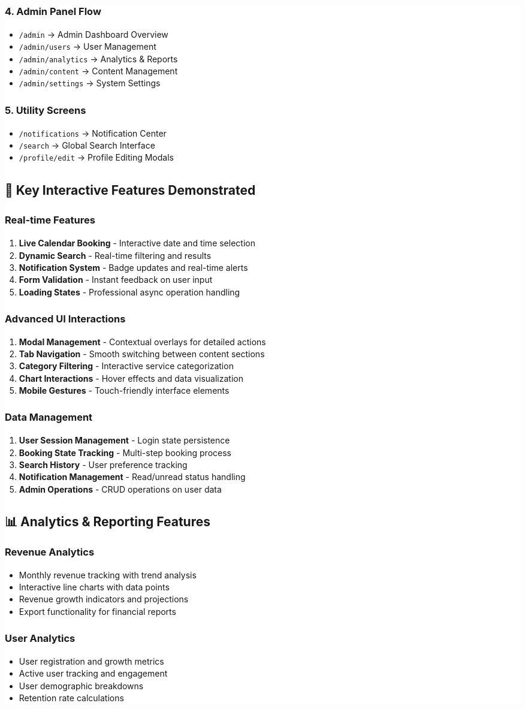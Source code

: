 ### 4. **Admin Panel Flow**
- `/admin` → Admin Dashboard Overview
- `/admin/users` → User Management
- `/admin/analytics` → Analytics & Reports
- `/admin/content` → Content Management
- `/admin/settings` → System Settings

### 5. **Utility Screens**
- `/notifications` → Notification Center
- `/search` → Global Search Interface
- `/profile/edit` → Profile Editing Modals

## 🎯 Key Interactive Features Demonstrated

### Real-time Features
1. **Live Calendar Booking** - Interactive date and time selection
2. **Dynamic Search** - Real-time filtering and results
3. **Notification System** - Badge updates and real-time alerts
4. **Form Validation** - Instant feedback on user input
5. **Loading States** - Professional async operation handling

### Advanced UI Interactions
1. **Modal Management** - Contextual overlays for detailed actions
2. **Tab Navigation** - Smooth switching between content sections
3. **Category Filtering** - Interactive service categorization
4. **Chart Interactions** - Hover effects and data visualization
5. **Mobile Gestures** - Touch-friendly interface elements

### Data Management
1. **User Session Management** - Login state persistence
2. **Booking State Tracking** - Multi-step booking process
3. **Search History** - User preference tracking
4. **Notification Management** - Read/unread status handling
5. **Admin Operations** - CRUD operations on user data

## 📊 Analytics & Reporting Features

### Revenue Analytics
- Monthly revenue tracking with trend analysis
- Interactive line charts with data points
- Revenue growth indicators and projections
- Export functionality for financial reports

### User Analytics
- User registration and growth metrics
- Active user tracking and engagement
- User demographic breakdowns
- Retention rate calculations

